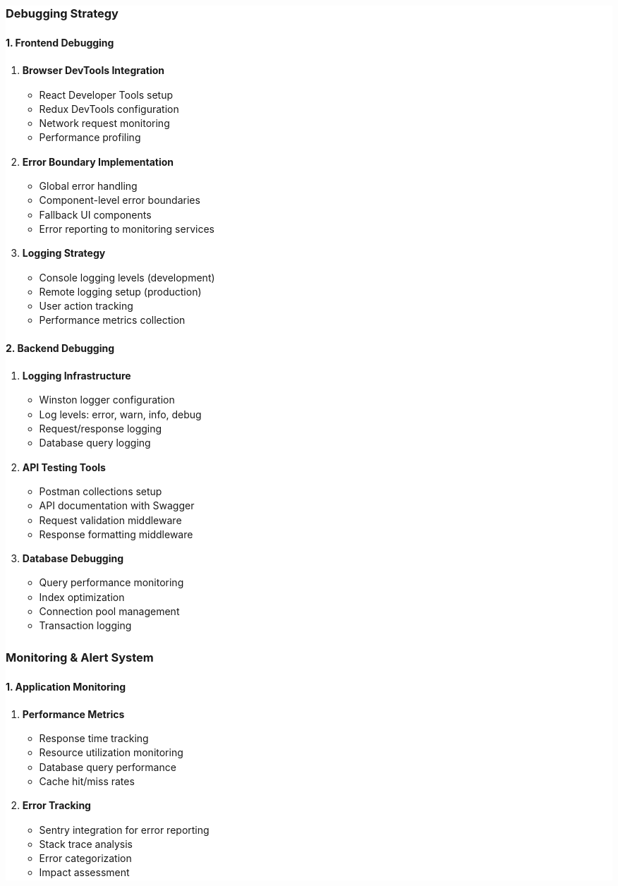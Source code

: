 ### Debugging Strategy

#### 1. Frontend Debugging
1. **Browser DevTools Integration**
   - React Developer Tools setup
   - Redux DevTools configuration
   - Network request monitoring
   - Performance profiling

2. **Error Boundary Implementation**
   - Global error handling
   - Component-level error boundaries
   - Fallback UI components
   - Error reporting to monitoring services

3. **Logging Strategy**
   - Console logging levels (development)
   - Remote logging setup (production)
   - User action tracking
   - Performance metrics collection

#### 2. Backend Debugging
1. **Logging Infrastructure**
   - Winston logger configuration
   - Log levels: error, warn, info, debug
   - Request/response logging
   - Database query logging

2. **API Testing Tools**
   - Postman collections setup
   - API documentation with Swagger
   - Request validation middleware
   - Response formatting middleware

3. **Database Debugging**
   - Query performance monitoring
   - Index optimization
   - Connection pool management
   - Transaction logging

### Monitoring & Alert System

#### 1. Application Monitoring
1. **Performance Metrics**
   - Response time tracking
   - Resource utilization monitoring
   - Database query performance
   - Cache hit/miss rates

2. **Error Tracking**
   - Sentry integration for error reporting
   - Stack trace analysis
   - Error categorization
   - Impact assessment
